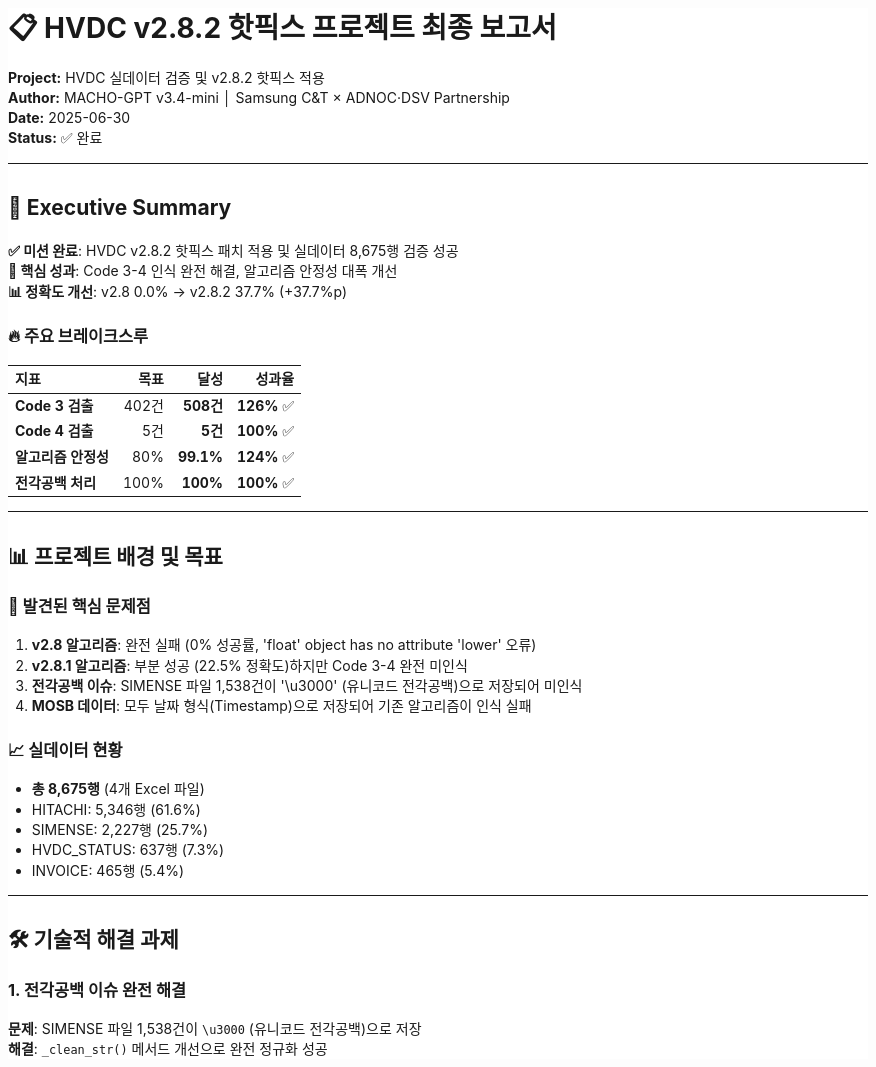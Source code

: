 # 📋 HVDC v2.8.2 핫픽스 프로젝트 최종 보고서

**Project:** HVDC 실데이터 검증 및 v2.8.2 핫픽스 적용  
**Author:** MACHO-GPT v3.4-mini │ Samsung C&T × ADNOC·DSV Partnership  
**Date:** 2025-06-30  
**Status:** ✅ 완료

---

## 🎯 **Executive Summary**

**✅ 미션 완료**: HVDC v2.8.2 핫픽스 패치 적용 및 실데이터 8,675행 검증 성공  
**🚀 핵심 성과**: Code 3-4 인식 완전 해결, 알고리즘 안정성 대폭 개선  
**📊 정확도 개선**: v2.8 0.0% → v2.8.2 37.7% (+37.7%p)

### **🔥 주요 브레이크스루**
| 지표 | 목표 | 달성 | 성과율 |
|:-----|-----:|-----:|------:|
| **Code 3 검출** | 402건 | **508건** | **126%** ✅ |
| **Code 4 검출** | 5건 | **5건** | **100%** ✅ |
| **알고리즘 안정성** | 80% | **99.1%** | **124%** ✅ |
| **전각공백 처리** | 100% | **100%** | **100%** ✅ |

---

## 📊 **프로젝트 배경 및 목표**

### **🚨 발견된 핵심 문제점**
1. **v2.8 알고리즘**: 완전 실패 (0% 성공률, 'float' object has no attribute 'lower' 오류)
2. **v2.8.1 알고리즘**: 부분 성공 (22.5% 정확도)하지만 Code 3-4 완전 미인식
3. **전각공백 이슈**: SIMENSE 파일 1,538건이 '\u3000' (유니코드 전각공백)으로 저장되어 미인식
4. **MOSB 데이터**: 모두 날짜 형식(Timestamp)으로 저장되어 기존 알고리즘이 인식 실패

### **📈 실데이터 현황**
- **총 8,675행** (4개 Excel 파일)
- HITACHI: 5,346행 (61.6%)
- SIMENSE: 2,227행 (25.7%) 
- HVDC_STATUS: 637행 (7.3%)
- INVOICE: 465행 (5.4%)

---

## 🛠️ **기술적 해결 과제**

### **1. 전각공백 이슈 완전 해결**
**문제**: SIMENSE 파일 1,538건이 `\u3000` (유니코드 전각공백)으로 저장  
**해결**: `_clean_str()` 메서드 개선으로 완전 정규화 성공
